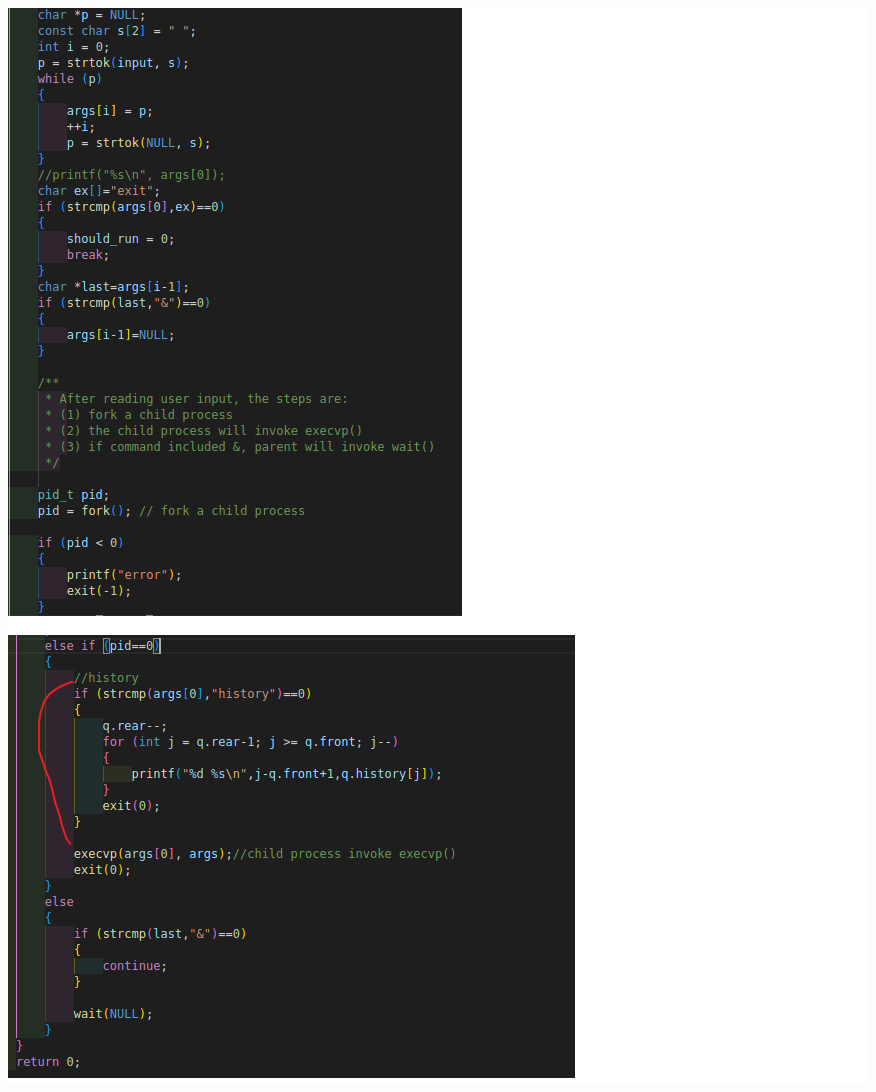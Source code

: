 ![](./OSTest-0/357eb4427d4ccc20712da94a249f8b63.png)

![](./OSTest-0/ee6fc6be105be86010446ab28af75a0c.png)

